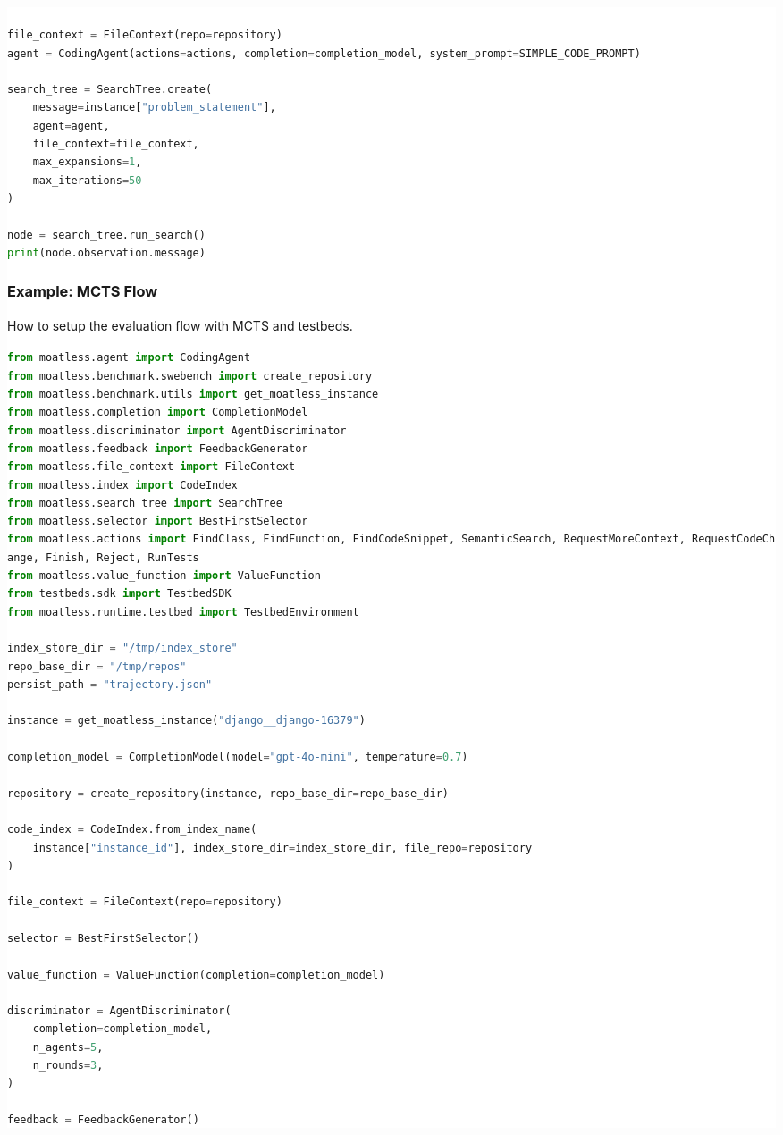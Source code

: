 ```python

file_context = FileContext(repo=repository)
agent = CodingAgent(actions=actions, completion=completion_model, system_prompt=SIMPLE_CODE_PROMPT)

search_tree = SearchTree.create(
    message=instance["problem_statement"],
    agent=agent,
    file_context=file_context,
    max_expansions=1,
    max_iterations=50
)

node = search_tree.run_search()
print(node.observation.message)
```

### Example: MCTS Flow

How to setup the evaluation flow with MCTS and testbeds.

```python
from moatless.agent import CodingAgent
from moatless.benchmark.swebench import create_repository
from moatless.benchmark.utils import get_moatless_instance
from moatless.completion import CompletionModel
from moatless.discriminator import AgentDiscriminator
from moatless.feedback import FeedbackGenerator
from moatless.file_context import FileContext
from moatless.index import CodeIndex
from moatless.search_tree import SearchTree
from moatless.selector import BestFirstSelector
from moatless.actions import FindClass, FindFunction, FindCodeSnippet, SemanticSearch, RequestMoreContext, RequestCodeChange, Finish, Reject, RunTests
from moatless.value_function import ValueFunction
from testbeds.sdk import TestbedSDK
from moatless.runtime.testbed import TestbedEnvironment

index_store_dir = "/tmp/index_store"
repo_base_dir = "/tmp/repos"
persist_path = "trajectory.json"

instance = get_moatless_instance("django__django-16379")

completion_model = CompletionModel(model="gpt-4o-mini", temperature=0.7)

repository = create_repository(instance, repo_base_dir=repo_base_dir)

code_index = CodeIndex.from_index_name(
    instance["instance_id"], index_store_dir=index_store_dir, file_repo=repository
)

file_context = FileContext(repo=repository)

selector = BestFirstSelector()

value_function = ValueFunction(completion=completion_model)

discriminator = AgentDiscriminator(
    completion=completion_model,
    n_agents=5,
    n_rounds=3,
)

feedback = FeedbackGenerator()
```